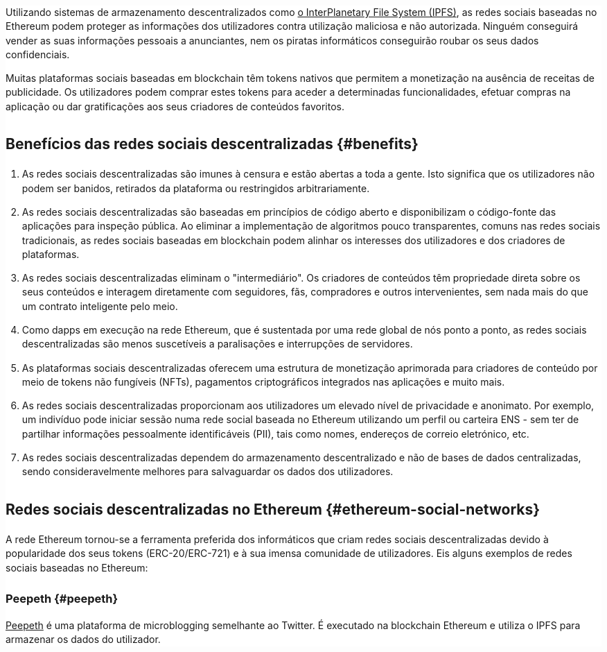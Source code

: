 Utilizando sistemas de armazenamento descentralizados como [o InterPlanetary File System (IPFS)](https://ipfs.io/), as redes sociais baseadas no Ethereum podem proteger as informações dos utilizadores contra utilização maliciosa e não autorizada. Ninguém conseguirá vender as suas informações pessoais a anunciantes, nem os piratas informáticos conseguirão roubar os seus dados confidenciais.

Muitas plataformas sociais baseadas em blockchain têm tokens nativos que permitem a monetização na ausência de receitas de publicidade. Os utilizadores podem comprar estes tokens para aceder a determinadas funcionalidades, efetuar compras na aplicação ou dar gratificações aos seus criadores de conteúdos favoritos.

## Benefícios das redes sociais descentralizadas {#benefits}

1. As redes sociais descentralizadas são imunes à censura e estão abertas a toda a gente. Isto significa que os utilizadores não podem ser banidos, retirados da plataforma ou restringidos arbitrariamente.

2. As redes sociais descentralizadas são baseadas em princípios de código aberto e disponibilizam o código-fonte das aplicações para inspeção pública. Ao eliminar a implementação de algoritmos pouco transparentes, comuns nas redes sociais tradicionais, as redes sociais baseadas em blockchain podem alinhar os interesses dos utilizadores e dos criadores de plataformas.

3. As redes sociais descentralizadas eliminam o "intermediário". Os criadores de conteúdos têm propriedade direta sobre os seus conteúdos e interagem diretamente com seguidores, fãs, compradores e outros intervenientes, sem nada mais do que um contrato inteligente pelo meio.

4. Como dapps em execução na rede Ethereum, que é sustentada por uma rede global de nós ponto a ponto, as redes sociais descentralizadas são menos suscetíveis a paralisações e interrupções de servidores.

5. As plataformas sociais descentralizadas oferecem uma estrutura de monetização aprimorada para criadores de conteúdo por meio de tokens não fungíveis (NFTs), pagamentos criptográficos integrados nas aplicações e muito mais.

6. As redes sociais descentralizadas proporcionam aos utilizadores um elevado nível de privacidade e anonimato. Por exemplo, um indivíduo pode iniciar sessão numa rede social baseada no Ethereum utilizando um perfil ou carteira ENS - sem ter de partilhar informações pessoalmente identificáveis (PII), tais como nomes, endereços de correio eletrónico, etc.

7. As redes sociais descentralizadas dependem do armazenamento descentralizado e não de bases de dados centralizadas, sendo consideravelmente melhores para salvaguardar os dados dos utilizadores.

## Redes sociais descentralizadas no Ethereum {#ethereum-social-networks}

A rede Ethereum tornou-se a ferramenta preferida dos informáticos que criam redes sociais descentralizadas devido à popularidade dos seus tokens (ERC-20/ERC-721) e à sua imensa comunidade de utilizadores. Eis alguns exemplos de redes sociais baseadas no Ethereum:

### Peepeth {#peepeth}

[Peepeth](https://peepeth.com/) é uma plataforma de microblogging semelhante ao Twitter. É executado na blockchain Ethereum e utiliza o IPFS para armazenar os dados do utilizador.
